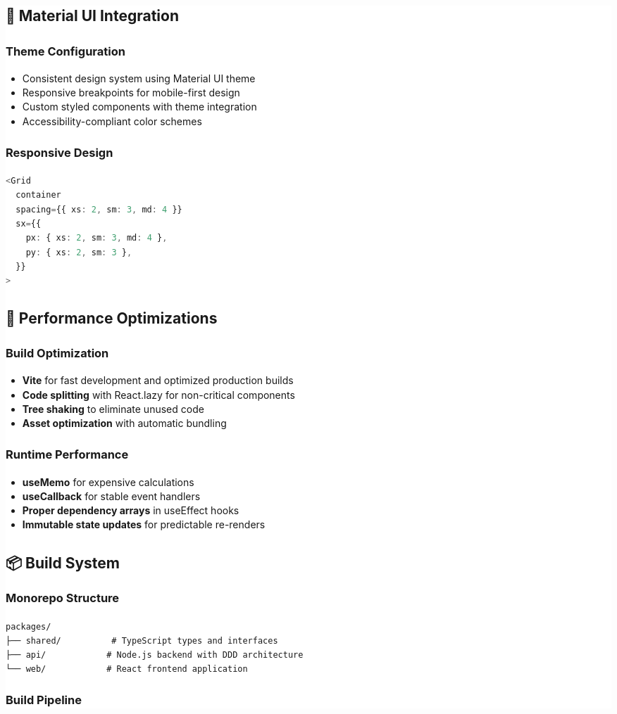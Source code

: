 ## 🎨 Material UI Integration

### Theme Configuration

- Consistent design system using Material UI theme
- Responsive breakpoints for mobile-first design
- Custom styled components with theme integration
- Accessibility-compliant color schemes

### Responsive Design

```typescript
<Grid
  container
  spacing={{ xs: 2, sm: 3, md: 4 }}
  sx={{
    px: { xs: 2, sm: 3, md: 4 },
    py: { xs: 2, sm: 3 },
  }}
>
```

## 🚀 Performance Optimizations

### Build Optimization

- **Vite** for fast development and optimized production builds
- **Code splitting** with React.lazy for non-critical components
- **Tree shaking** to eliminate unused code
- **Asset optimization** with automatic bundling

### Runtime Performance

- **useMemo** for expensive calculations
- **useCallback** for stable event handlers
- **Proper dependency arrays** in useEffect hooks
- **Immutable state updates** for predictable re-renders

## 📦 Build System

### Monorepo Structure

```
packages/
├── shared/          # TypeScript types and interfaces
├── api/            # Node.js backend with DDD architecture
└── web/            # React frontend application
```

### Build Pipeline
